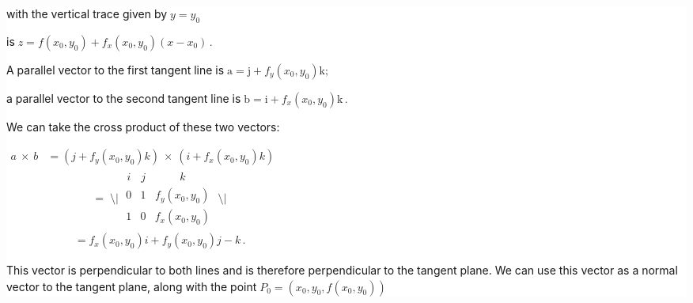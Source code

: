  with the vertical trace given by <math xmlns="http://www.w3.org/1998/Math/MathML"><mrow><mi>y</mi><mo>=</mo><msub><mi>y</mi><mn>0</mn></msub></mrow></math>

 is <math xmlns="http://www.w3.org/1998/Math/MathML"><mrow><mi>z</mi><mo>=</mo><mi>f</mi><mrow><mo>(</mo><mrow><msub><mi>x</mi><mn>0</mn></msub><mo>,</mo><msub><mi>y</mi><mn>0</mn></msub></mrow><mo>)</mo></mrow><mo>+</mo><msub><mi>f</mi><mi>x</mi></msub><mrow><mo>(</mo><mrow><msub><mi>x</mi><mn>0</mn></msub><mo>,</mo><msub><mi>y</mi><mn>0</mn></msub></mrow><mo>)</mo></mrow><mrow><mo>(</mo><mrow><mi>x</mi><mo>−</mo><msub><mi>x</mi><mn>0</mn></msub></mrow><mo>)</mo></mrow><mo>.</mo></mrow></math>

 A parallel vector to the first tangent line is <math xmlns="http://www.w3.org/1998/Math/MathML"><mrow><mtext>a</mtext><mo>=</mo><mtext>j</mtext><mo>+</mo><msub><mi>f</mi><mi>y</mi></msub><mrow><mo>(</mo><mrow><msub><mi>x</mi><mn>0</mn></msub><mo>,</mo><msub><mi>y</mi><mn>0</mn></msub></mrow><mo>)</mo></mrow><mtext>k;</mtext></mrow></math>

 a parallel vector to the second tangent line is <math xmlns="http://www.w3.org/1998/Math/MathML"><mrow><mtext>b</mtext><mo>=</mo><mtext>i</mtext><mo>+</mo><msub><mi>f</mi><mi>x</mi></msub><mrow><mo>(</mo><mrow><msub><mi>x</mi><mn>0</mn></msub><mo>,</mo><msub><mi>y</mi><mn>0</mn></msub></mrow><mo>)</mo></mrow><mtext>k</mtext><mo>.</mo></mrow></math>

 We can take the cross product of these two vectors:

<div data-type="equation" class="equation unnumbered" data-label="">
<math xmlns="http://www.w3.org/1998/Math/MathML"><mtable><mtr><mtd columnalign="right"><mstyle mathvariant="bold" mathsize="normal"><mi>a</mi></mstyle><mspace width="0.2em" /><mo>×</mo><mspace width="0.2em" /><mstyle mathvariant="bold" mathsize="normal"><mi>b</mi></mstyle></mtd><mtd columnalign="left"><mo>=</mo><mrow><mo>(</mo><mrow><mstyle mathvariant="bold" mathsize="normal"><mi>j</mi></mstyle><mo>+</mo><msub><mi>f</mi><mi>y</mi></msub><mrow><mo>(</mo><mrow><msub><mi>x</mi><mn>0</mn></msub><mo>,</mo><msub><mi>y</mi><mn>0</mn></msub></mrow><mo>)</mo></mrow><mstyle mathvariant="bold" mathsize="normal"><mi>k</mi></mstyle></mrow><mo>)</mo></mrow><mspace width="0.2em" /><mo>×</mo><mspace width="0.2em" /><mrow><mo>(</mo><mrow><mstyle mathvariant="bold" mathsize="normal"><mi>i</mi></mstyle><mo>+</mo><msub><mi>f</mi><mi>x</mi></msub><mrow><mo>(</mo><mrow><msub><mi>x</mi><mn>0</mn></msub><mo>,</mo><msub><mi>y</mi><mn>0</mn></msub></mrow><mo>)</mo></mrow><mstyle mathvariant="bold" mathsize="normal"><mi>k</mi></mstyle></mrow><mo>)</mo></mrow></mtd></mtr><mtr><mtd /><mtd columnalign="left"><mo>=</mo><mrow><mo>\|</mo><mrow><mtable><mtr><mtd columnalign="left"><mstyle mathvariant="bold" mathsize="normal"><mi>i</mi></mstyle></mtd><mtd columnalign="left"><mstyle mathvariant="bold" mathsize="normal"><mi>j</mi></mstyle></mtd><mtd columnalign="left"><mstyle mathvariant="bold" mathsize="normal"><mi>k</mi></mstyle></mtd></mtr><mtr><mtd columnalign="left"><mn>0</mn></mtd><mtd columnalign="left"><mn>1</mn></mtd><mtd columnalign="left"><mrow><msub><mi>f</mi><mi>y</mi></msub><mrow><mo>(</mo><mrow><msub><mi>x</mi><mn>0</mn></msub><mo>,</mo><msub><mi>y</mi><mn>0</mn></msub></mrow><mo>)</mo></mrow></mrow></mtd></mtr><mtr><mtd columnalign="left"><mn>1</mn></mtd><mtd columnalign="left"><mn>0</mn></mtd><mtd columnalign="left"><mrow><msub><mi>f</mi><mi>x</mi></msub><mrow><mo>(</mo><mrow><msub><mi>x</mi><mn>0</mn></msub><mo>,</mo><msub><mi>y</mi><mn>0</mn></msub></mrow><mo>)</mo></mrow></mrow></mtd></mtr></mtable></mrow><mo>\|</mo></mrow></mtd></mtr><mtr><mtd /><mtd columnalign="left"><mo>=</mo><msub><mi>f</mi><mi>x</mi></msub><mrow><mo>(</mo><mrow><msub><mi>x</mi><mn>0</mn></msub><mo>,</mo><msub><mi>y</mi><mn>0</mn></msub></mrow><mo>)</mo></mrow><mstyle mathvariant="bold" mathsize="normal"><mi>i</mi></mstyle><mo>+</mo><msub><mi>f</mi><mi>y</mi></msub><mrow><mo>(</mo><mrow><msub><mi>x</mi><mn>0</mn></msub><mo>,</mo><msub><mi>y</mi><mn>0</mn></msub></mrow><mo>)</mo></mrow><mstyle mathvariant="bold" mathsize="normal"><mi>j</mi></mstyle><mo>−</mo><mstyle mathvariant="bold" mathsize="normal"><mi>k</mi></mstyle><mo>.</mo></mtd></mtr></mtable></math>
</div>

This vector is perpendicular to both lines and is therefore perpendicular to the tangent plane. We can use this vector as a normal vector to the tangent plane, along with the point <math xmlns="http://www.w3.org/1998/Math/MathML"><mrow><msub><mi>P</mi><mn>0</mn></msub><mo>=</mo><mrow><mo>(</mo><mrow><msub><mi>x</mi><mn>0</mn></msub><mo>,</mo><msub><mi>y</mi><mn>0</mn></msub><mo>,</mo><mi>f</mi><mrow><mo>(</mo><mrow><msub><mi>x</mi><mn>0</mn></msub><mo>,</mo><msub><mi>y</mi><mn>0</mn></msub></mrow><mo>)</mo></mrow></mrow><mo>)</mo></mrow></mrow></math>

